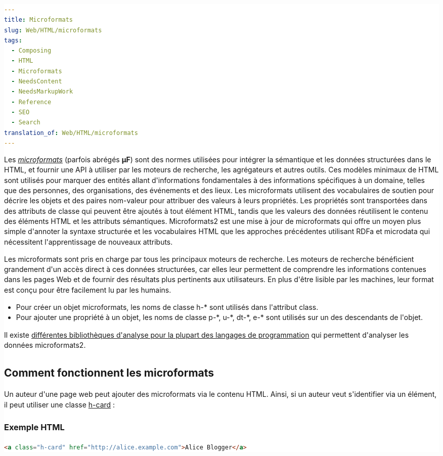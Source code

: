 ```yaml
---
title: Microformats
slug: Web/HTML/microformats
tags:
  - Composing
  - HTML
  - Microformats
  - NeedsContent
  - NeedsMarkupWork
  - Reference
  - SEO
  - Search
translation_of: Web/HTML/microformats
---
```

Les [_microformats_](https://microformats.org/) (parfois abrégés **μF**) sont des normes utilisées pour intégrer la sémantique et les données structurées dans le HTML, et fournir une API à utiliser par les moteurs de recherche, les agrégateurs et autres outils. Ces modèles minimaux de HTML sont utilisés pour marquer des entités allant d'informations fondamentales à des informations spécifiques à un domaine, telles que des personnes, des organisations, des événements et des lieux. Les microformats utilisent des vocabulaires de soutien pour décrire les objets et des paires nom-valeur pour attribuer des valeurs à leurs propriétés. Les propriétés sont transportées dans des attributs de classe qui peuvent être ajoutés à tout élément HTML, tandis que les valeurs des données réutilisent le contenu des éléments HTML et les attributs sémantiques. Microformats2 est une mise à jour de microformats qui offre un moyen plus simple d'annoter la syntaxe structurée et les vocabulaires HTML que les approches précédentes utilisant RDFa et microdata qui nécessitent l'apprentissage de nouveaux attributs.

Les microformats sont pris en charge par tous les principaux moteurs de recherche. Les moteurs de recherche bénéficient grandement d'un accès direct à ces données structurées, car elles leur permettent de comprendre les informations contenues dans les pages Web et de fournir des résultats plus pertinents aux utilisateurs. En plus d'être lisible par les machines, leur format est conçu pour être facilement lu par les humains.

- Pour créer un objet microformats, les noms de classe h-\* sont utilisés dans l'attribut class.
- Pour ajouter une propriété à un objet, les noms de classe p-\*, u-\*, dt-\*, e-\* sont utilisés sur un des descendants de l'objet.

Il existe [différentes bibliothèques d'analyse pour la plupart des langages de programmation](http://microformats.org/wiki/microformats2#Parsers) qui permettent d'analyser les données microformats2.

## Comment fonctionnent les microformats

Un auteur d'une page web peut ajouter des microformats via le contenu HTML. Ainsi, si un auteur veut s'identifier via un élément, il peut utiliser une classe [h-card](http://microformats.org/wiki/h-card) :

### Exemple HTML

```html
<a class="h-card" href="http://alice.example.com">Alice Blogger</a>
```
